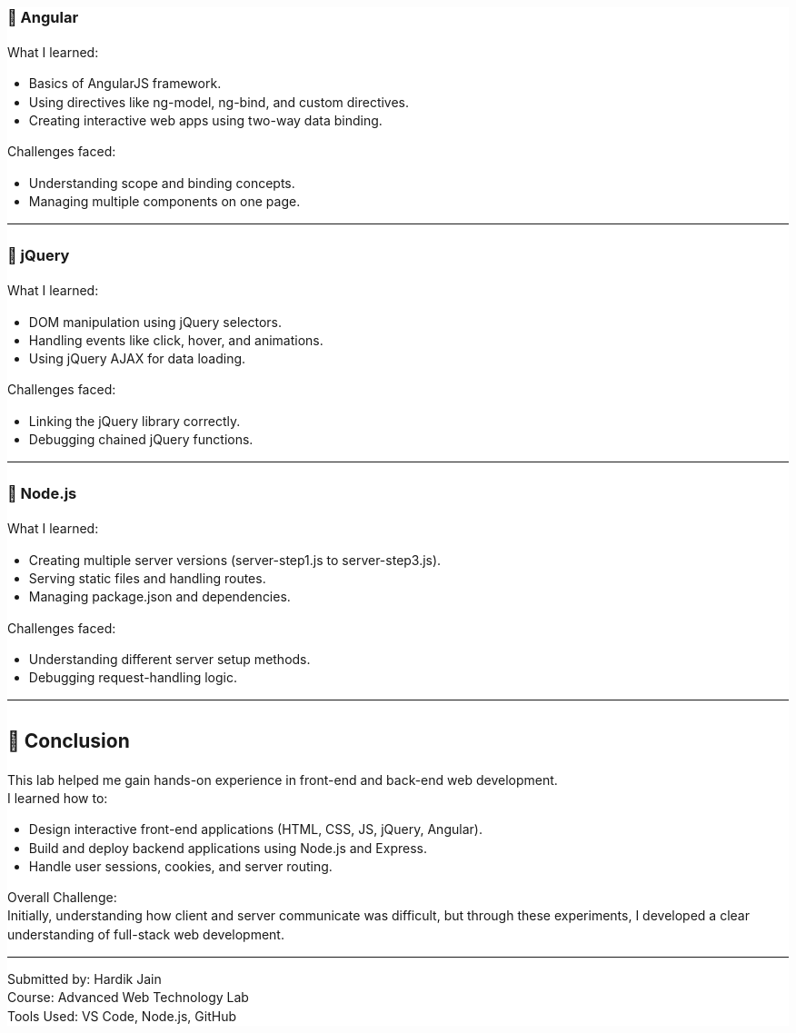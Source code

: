 ### 🔹 Angular

What I learned:

- Basics of AngularJS framework.
- Using directives like ng-model, ng-bind, and custom directives.
- Creating interactive web apps using two-way data binding.

Challenges faced:

- Understanding scope and binding concepts.
- Managing multiple components on one page.

---

### 🔹 jQuery

What I learned:

- DOM manipulation using jQuery selectors.
- Handling events like click, hover, and animations.
- Using jQuery AJAX for data loading.

Challenges faced:

- Linking the jQuery library correctly.
- Debugging chained jQuery functions.

---

### 🔹 Node.js

What I learned:

- Creating multiple server versions (server-step1.js to server-step3.js).
- Serving static files and handling routes.
- Managing package.json and dependencies.

Challenges faced:

- Understanding different server setup methods.
- Debugging request-handling logic.

---

## 🏁 Conclusion

This lab helped me gain hands-on experience in front-end and back-end web development.  
I learned how to:

- Design interactive front-end applications (HTML, CSS, JS, jQuery, Angular).
- Build and deploy backend applications using Node.js and Express.
- Handle user sessions, cookies, and server routing.

Overall Challenge:  
Initially, understanding how client and server communicate was difficult, but through these experiments, I developed a clear understanding of full-stack web development.

---

Submitted by: Hardik Jain  
Course: Advanced Web Technology Lab  
Tools Used: VS Code, Node.js, GitHub
